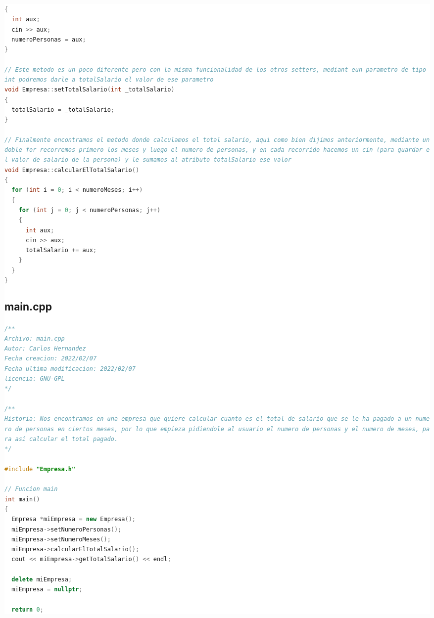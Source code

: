 ```cpp
{
  int aux;
  cin >> aux;
  numeroPersonas = aux;
}

// Este metodo es un poco diferente pero con la misma funcionalidad de los otros setters, mediant eun parametro de tipo int podremos darle a totalSalario el valor de ese parametro
void Empresa::setTotalSalario(int _totalSalario)
{
  totalSalario = _totalSalario;
}

// Finalmente encontramos el metodo donde calculamos el total salario, aqui como bien dijimos anteriormente, mediante un doble for recorremos primero los meses y luego el numero de personas, y en cada recorrido hacemos un cin (para guardar el valor de salario de la persona) y le sumamos al atributo totalSalario ese valor
void Empresa::calcularElTotalSalario()
{
  for (int i = 0; i < numeroMeses; i++)
  {
    for (int j = 0; j < numeroPersonas; j++)
    {
      int aux;
      cin >> aux;
      totalSalario += aux;
    }
  }
}
```

## main.cpp

```cpp
/**
Archivo: main.cpp
Autor: Carlos Hernandez
Fecha creacion: 2022/02/07
Fecha ultima modificacion: 2022/02/07
licencia: GNU-GPL
*/

/**
Historia: Nos encontramos en una empresa que quiere calcular cuanto es el total de salario que se le ha pagado a un numero de personas en ciertos meses, por lo que empieza pidiendole al usuario el numero de personas y el numero de meses, para así calcular el total pagado.
*/

#include "Empresa.h"

// Funcion main
int main()
{
  Empresa *miEmpresa = new Empresa();
  miEmpresa->setNumeroPersonas();
  miEmpresa->setNumeroMeses();
  miEmpresa->calcularElTotalSalario();
  cout << miEmpresa->getTotalSalario() << endl;

  delete miEmpresa;
  miEmpresa = nullptr;

  return 0;
```